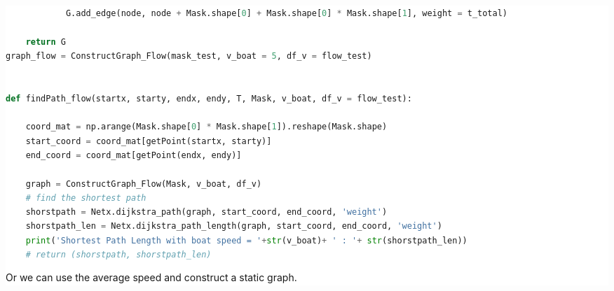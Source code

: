 ```Python
            G.add_edge(node, node + Mask.shape[0] + Mask.shape[0] * Mask.shape[1], weight = t_total)

    return G
graph_flow = ConstructGraph_Flow(mask_test, v_boat = 5, df_v = flow_test)


def findPath_flow(startx, starty, endx, endy, T, Mask, v_boat, df_v = flow_test):

    coord_mat = np.arange(Mask.shape[0] * Mask.shape[1]).reshape(Mask.shape)
    start_coord = coord_mat[getPoint(startx, starty)]
    end_coord = coord_mat[getPoint(endx, endy)]

    graph = ConstructGraph_Flow(Mask, v_boat, df_v)
    # find the shortest path
    shorstpath = Netx.dijkstra_path(graph, start_coord, end_coord, 'weight')
    shorstpath_len = Netx.dijkstra_path_length(graph, start_coord, end_coord, 'weight')
    print('Shortest Path Length with boat speed = '+str(v_boat)+ ' : '+ str(shorstpath_len))
    # return (shorstpath, shorstpath_len)


```
Or we can use the average speed and construct a static graph.
